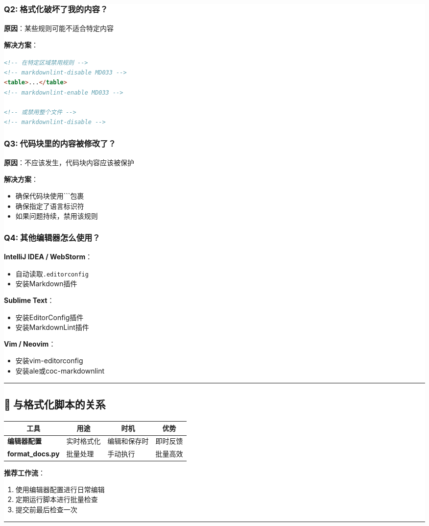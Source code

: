 ### Q2: 格式化破坏了我的内容？

**原因**：某些规则可能不适合特定内容

**解决方案**：
```markdown
<!-- 在特定区域禁用规则 -->
<!-- markdownlint-disable MD033 -->
<table>...</table>
<!-- markdownlint-enable MD033 -->

<!-- 或禁用整个文件 -->
<!-- markdownlint-disable -->
```

### Q3: 代码块里的内容被修改了？

**原因**：不应该发生，代码块内容应该被保护

**解决方案**：
- 确保代码块使用\`\`\`包裹
- 确保指定了语言标识符
- 如果问题持续，禁用该规则

### Q4: 其他编辑器怎么使用？

**IntelliJ IDEA / WebStorm**：
- 自动读取`.editorconfig`
- 安装Markdown插件

**Sublime Text**：
- 安装EditorConfig插件
- 安装MarkdownLint插件

**Vim / Neovim**：
- 安装vim-editorconfig
- 安装ale或coc-markdownlint

---

## 🔄 与格式化脚本的关系

| 工具 | 用途 | 时机 | 优势 |
|------|------|------|------|
| **编辑器配置** | 实时格式化 | 编辑和保存时 | 即时反馈 |
| **format_docs.py** | 批量处理 | 手动执行 | 批量高效 |

**推荐工作流**：
1. 使用编辑器配置进行日常编辑
2. 定期运行脚本进行批量检查
3. 提交前最后检查一次

---
